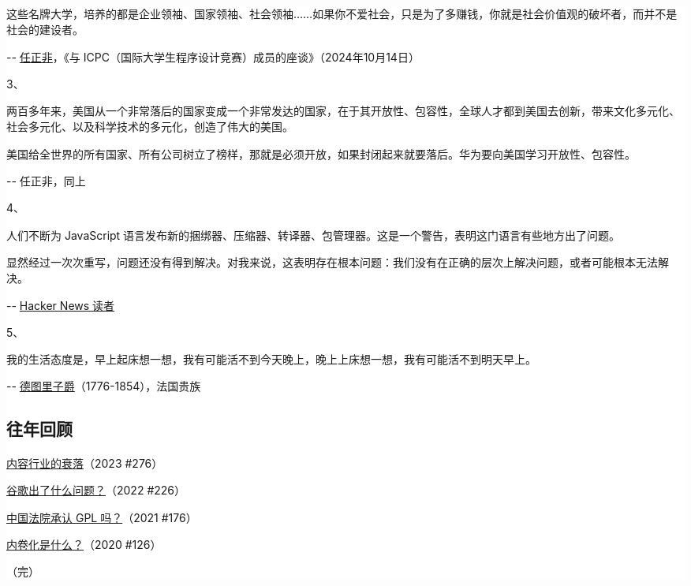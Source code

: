 这些名牌大学，培养的都是企业领袖、国家领袖、社会领袖……如果你不爱社会，只是为了多赚钱，你就是社会价值观的破坏者，而并不是社会的建设者。

-- [任正非](https://finance.eastmoney.com/a/202410313224805736.html)，《与 ICPC（国际大学生程序设计竞赛）成员的座谈》（2024年10月14日）

3、

两百多年来，美国从一个非常落后的国家变成一个非常发达的国家，在于其开放性、包容性，全球人才都到美国去创新，带来文化多元化、社会多元化、以及科学技术的多元化，创造了伟大的美国。

美国给全世界的所有国家、所有公司树立了榜样，那就是必须开放，如果封闭起来就要落后。华为要向美国学习开放性、包容性。

-- 任正非，同上

4、

人们不断为 JavaScript 语言发布新的捆绑器、压缩器、转译器、包管理器。这是一个警告，表明这门语言有些地方出了问题。

显然经过一次次重写，问题还没有得到解决。对我来说，这表明存在根本问题：我们没有在正确的层次上解决问题，或者可能根本无法解决。

-- [Hacker News 读者](https://news.ycombinator.com/item?id=40854325)

5、

我的生活态度是，早上起床想一想，我有可能活不到今天晚上，晚上上床想一想，我有可能活不到明天早上。

-- [德图里子爵](https://www.theguardian.com/world/2024/oct/19/bodies-quarry-shafts-millions-buried-paris-catacombs)（1776-1854），法国贵族

## 往年回顾

[内容行业的衰落](https://www.ruanyifeng.com/blog/2023/11/weekly-issue-276.html)（2023 #276）

[谷歌出了什么问题？](https://www.ruanyifeng.com/blog/2022/10/weekly-issue-226.html)（2022 #226）

[中国法院承认 GPL 吗？](https://www.ruanyifeng.com/blog/2021/09/weekly-issue-176.html)（2021 #176）

[内卷化是什么？](https://www.ruanyifeng.com/blog/2020/09/weekly-issue-126.html)（2020 #126）

（完）


